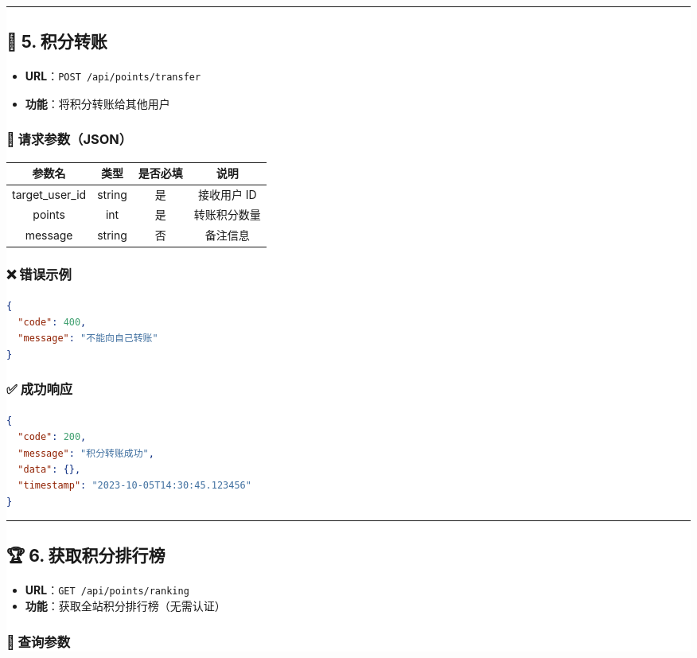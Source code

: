 
----

## 🔁 5. 积分转账


- **URL**：`POST /api/points/transfer`

- **功能**：将积分转账给其他用户


### 🔸 请求参数（JSON）


|参数名|类型|是否必填|说明|
|:-:|:-:|:-:|:-:|
|target_user_id|string|是|接收用户 ID|
|points|int|是|转账积分数量|
|message|string|否|备注信息|


### ❌ 错误示例


```json
{
  "code": 400,
  "message": "不能向自己转账"
}
```
### ✅ 成功响应


```json
{
  "code": 200,
  "message": "积分转账成功",
  "data": {},
  "timestamp": "2023-10-05T14:30:45.123456"
}
```


----

## 🏆 6. 获取积分排行榜


- **URL**：`GET /api/points/ranking`
- **功能**：获取全站积分排行榜（无需认证）

### 🔸 查询参数
